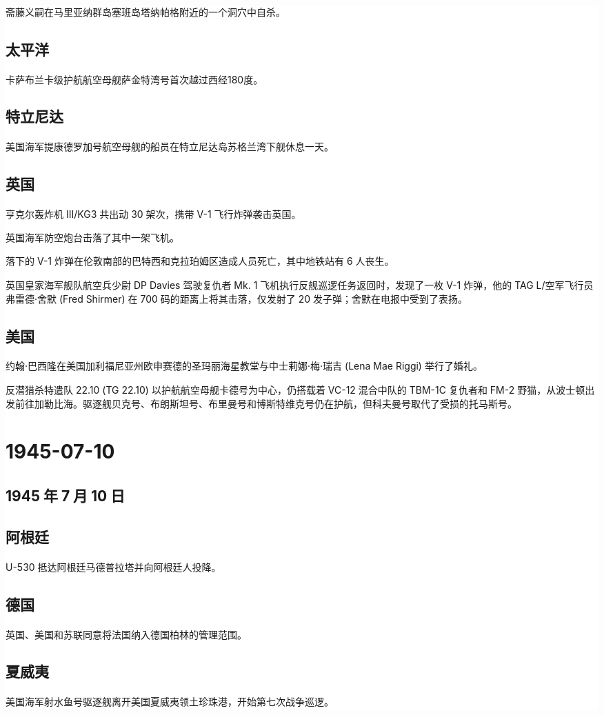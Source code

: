 斋藤义嗣在马里亚纳群岛塞班岛塔纳帕格附近的一个洞穴中自杀。

## 太平洋

卡萨布兰卡级护航航空母舰萨金特湾号首次越过西经180度。

## 特立尼达

美国海军提康德罗加号航空母舰的船员在特立尼达岛苏格兰湾下舰休息一天。

## 英国

亨克尔轰炸机 III/KG3 共出动 30 架次，携带 V-1 飞行炸弹袭击英国。

英国海军防空炮台击落了其中一架飞机。

落下的 V-1 炸弹在伦敦南部的巴特西和克拉珀姆区造成人员死亡，其中地铁站有
6 人丧生。

英国皇家海军舰队航空兵少尉 DP Davies 驾驶复仇者 Mk. 1
飞机执行反舰巡逻任务返回时，发现了一枚 V-1 炸弹，他的 TAG
L/空军飞行员弗雷德·舍默 (Fred Shirmer) 在 700
码的距离上将其击落，仅发射了 20 发子弹；舍默在电报中受到了表扬。

## 美国

约翰·巴西隆在美国加利福尼亚州欧申赛德的圣玛丽海星教堂与中士莉娜·梅·瑞吉
(Lena Mae Riggi) 举行了婚礼。

反潜猎杀特遣队 22.10 (TG 22.10) 以护航航空母舰卡德号为中心，仍搭载着
VC-12 混合中队的 TBM-1C 复仇者和 FM-2
野猫，从波士顿出发前往加勒比海。驱逐舰贝克号、布朗斯坦号、布里曼号和博斯特维克号仍在护航，但科夫曼号取代了受损的托马斯号。



# 1945-07-10

## 1945 年 7 月 10 日

## 阿根廷

U-530 抵达阿根廷马德普拉塔并向阿根廷人投降。

## 德国

英国、美国和苏联同意将法国纳入德国柏林的管理范围。

## 夏威夷

美国海军射水鱼号驱逐舰离开美国夏威夷领土珍珠港，开始第七次战争巡逻。
